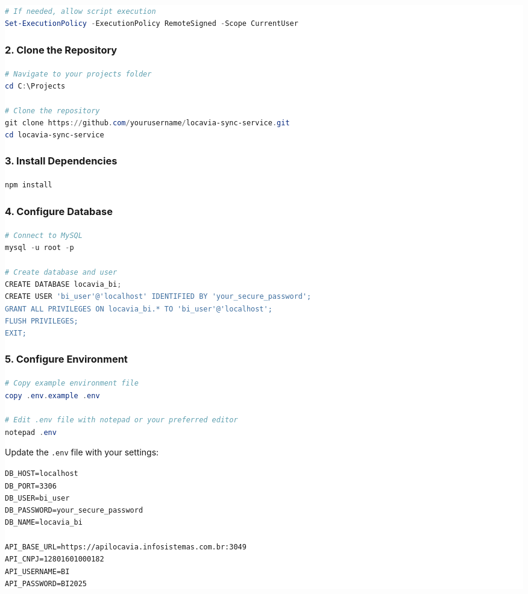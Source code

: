 ```powershell
# If needed, allow script execution
Set-ExecutionPolicy -ExecutionPolicy RemoteSigned -Scope CurrentUser
```

### 2. Clone the Repository

```powershell
# Navigate to your projects folder
cd C:\Projects

# Clone the repository
git clone https://github.com/yourusername/locavia-sync-service.git
cd locavia-sync-service
```

### 3. Install Dependencies

```powershell
npm install
```

### 4. Configure Database

```powershell
# Connect to MySQL
mysql -u root -p

# Create database and user
CREATE DATABASE locavia_bi;
CREATE USER 'bi_user'@'localhost' IDENTIFIED BY 'your_secure_password';
GRANT ALL PRIVILEGES ON locavia_bi.* TO 'bi_user'@'localhost';
FLUSH PRIVILEGES;
EXIT;
```

### 5. Configure Environment

```powershell
# Copy example environment file
copy .env.example .env

# Edit .env file with notepad or your preferred editor
notepad .env
```

Update the `.env` file with your settings:
```env
DB_HOST=localhost
DB_PORT=3306
DB_USER=bi_user
DB_PASSWORD=your_secure_password
DB_NAME=locavia_bi

API_BASE_URL=https://apilocavia.infosistemas.com.br:3049
API_CNPJ=12801601000182
API_USERNAME=BI
API_PASSWORD=BI2025
```
